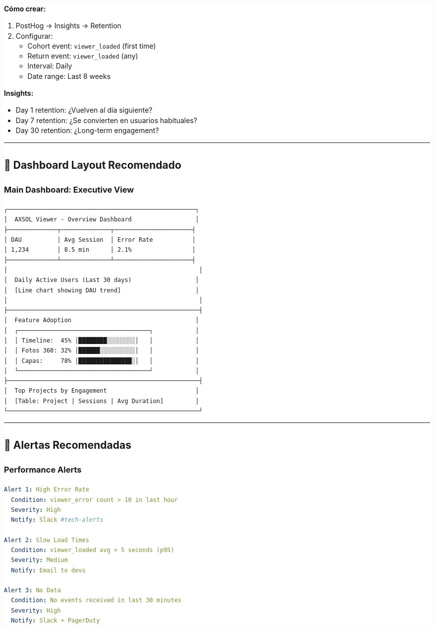 **Cómo crear:**
1. PostHog → Insights → Retention
2. Configurar:
   - Cohort event: `viewer_loaded` (first time)
   - Return event: `viewer_loaded` (any)
   - Interval: Daily
   - Date range: Last 8 weeks

**Insights:**
- Day 1 retention: ¿Vuelven al día siguiente?
- Day 7 retention: ¿Se convierten en usuarios habituales?
- Day 30 retention: ¿Long-term engagement?

---

## 🎨 Dashboard Layout Recomendado

### **Main Dashboard: Executive View**

```
┌─────────────────────────────────────────────────────┐
│  AXSOL Viewer - Overview Dashboard                  │
├──────────────┬──────────────┬──────────────────────┤
│ DAU          │ Avg Session  │ Error Rate           │
│ 1,234        │ 8.5 min      │ 2.1%                 │
├──────────────┴──────────────┴──────────────────────┤
│                                                      │
│  Daily Active Users (Last 30 days)                  │
│  [Line chart showing DAU trend]                     │
│                                                      │
├──────────────────────────────────────────────────────┤
│  Feature Adoption                                   │
│  ┌─────────────────────────────────────┐            │
│  │ Timeline:  45% │████████░░░░░░░░│   │            │
│  │ Fotos 360: 32% │██████░░░░░░░░░░│   │            │
│  │ Capas:     78% │███████████████░│   │            │
│  └─────────────────────────────────────┘            │
├──────────────────────────────────────────────────────┤
│  Top Projects by Engagement                         │
│  [Table: Project | Sessions | Avg Duration]         │
└──────────────────────────────────────────────────────┘
```

---

## 🔔 Alertas Recomendadas

### **Performance Alerts**

```yaml
Alert 1: High Error Rate
  Condition: viewer_error count > 10 in last hour
  Severity: High
  Notify: Slack #tech-alerts

Alert 2: Slow Load Times
  Condition: viewer_loaded avg > 5 seconds (p95)
  Severity: Medium
  Notify: Email to devs

Alert 3: No Data
  Condition: No events received in last 30 minutes
  Severity: High
  Notify: Slack + PagerDuty
```